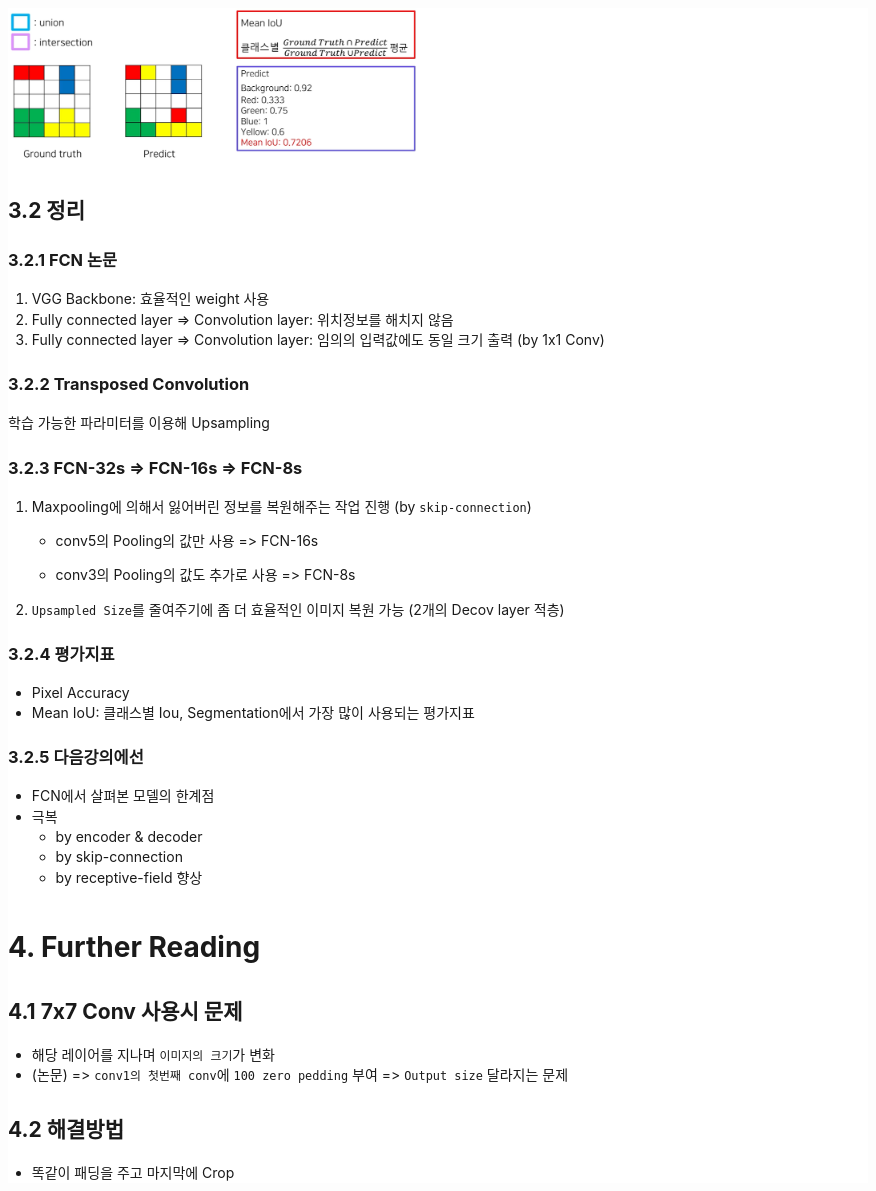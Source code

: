 <img src="./images/Pstage3_3/image-20210427020817242.png" style="zoom: 40%;" />

## 3.2 정리

### 3.2.1 FCN 논문

1. VGG Backbone: 효율적인 weight 사용
2. Fully connected layer => Convolution layer: 위치정보를 해치지 않음
3. Fully connected layer => Convolution layer: 임의의 입력값에도 동일 크기 출력 (by 1x1 Conv) 

### 3.2.2 Transposed Convolution

 학습 가능한 파라미터를 이용해 Upsampling

### 3.2.3 FCN-32s => FCN-16s => FCN-8s

1. Maxpooling에 의해서 잃어버린 정보를 복원해주는 작업 진행 (by `skip-connection`)

   - conv5의 Pooling의 값만 사용 => FCN-16s

   - conv3의 Pooling의 값도 추가로 사용 => FCN-8s

2. `Upsampled Size`를 줄여주기에 좀 더 효율적인 이미지 복원 가능 (2개의 Decov layer 적층)

### 3.2.4 평가지표

- Pixel Accuracy
- Mean IoU: 클래스별 Iou, Segmentation에서 가장 많이 사용되는 평가지표

### 3.2.5 다음강의에선

- FCN에서 살펴본 모델의 한계점
- 극복
  - by encoder & decoder
  - by skip-connection
  - by receptive-field 향상

# 4. Further Reading

## 4.1 7x7 Conv 사용시 문제

- 해당 레이어를 지나며 `이미지의 크기`가 변화
- (논문) => `conv1의 첫번째 conv`에 `100 zero pedding` 부여 => `Output size` 달라지는 문제

## 4.2 해결방법

- 똑같이 패딩을 주고 마지막에 Crop